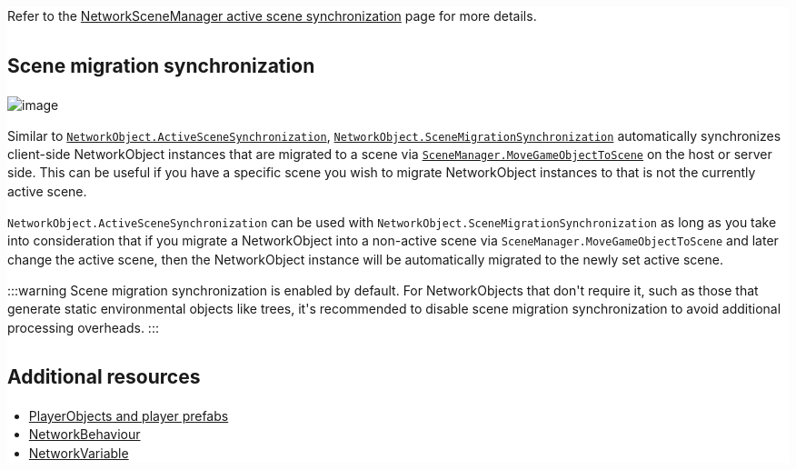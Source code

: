 Refer to the [NetworkSceneManager active scene synchronization](../basics/scenemanagement/using-networkscenemanager#active-scene-synchronization) page for more details.

## Scene migration synchronization

![image](/img/SceneMigrationSynchronization.png)

Similar to [`NetworkObject.ActiveSceneSynchronization`](#active-scene-synchronization), [`NetworkObject.SceneMigrationSynchronization`](https://docs.unity3d.com/Packages/com.unity.netcode.gameobjects@latest?subfolder=/api/Unity.Netcode.NetworkObject.html#Unity_Netcode_NetworkObject_SceneMigrationSynchronization) automatically synchronizes client-side NetworkObject instances that are migrated to a scene via [`SceneManager.MoveGameObjectToScene`](https://docs.unity3d.com/ScriptReference/SceneManagement.SceneManager.MoveGameObjectToScene.html) on the host or server side. This can be useful if you have a specific scene you wish to migrate NetworkObject instances to that is not the currently active scene.

`NetworkObject.ActiveSceneSynchronization` can be used with `NetworkObject.SceneMigrationSynchronization` as long as you take into consideration that if you migrate a NetworkObject into a non-active scene via `SceneManager.MoveGameObjectToScene` and later change the active scene, then the NetworkObject instance will be automatically migrated to the newly set active scene.

:::warning
Scene migration synchronization is enabled by default. For NetworkObjects that don't require it, such as those that generate static environmental objects like trees, it's recommended to disable scene migration synchronization to avoid additional processing overheads.
:::

## Additional resources

- [PlayerObjects and player prefabs](playerobjects.md)
- [NetworkBehaviour](networkbehaviour.md)
- [NetworkVariable](networkvariable.md)
